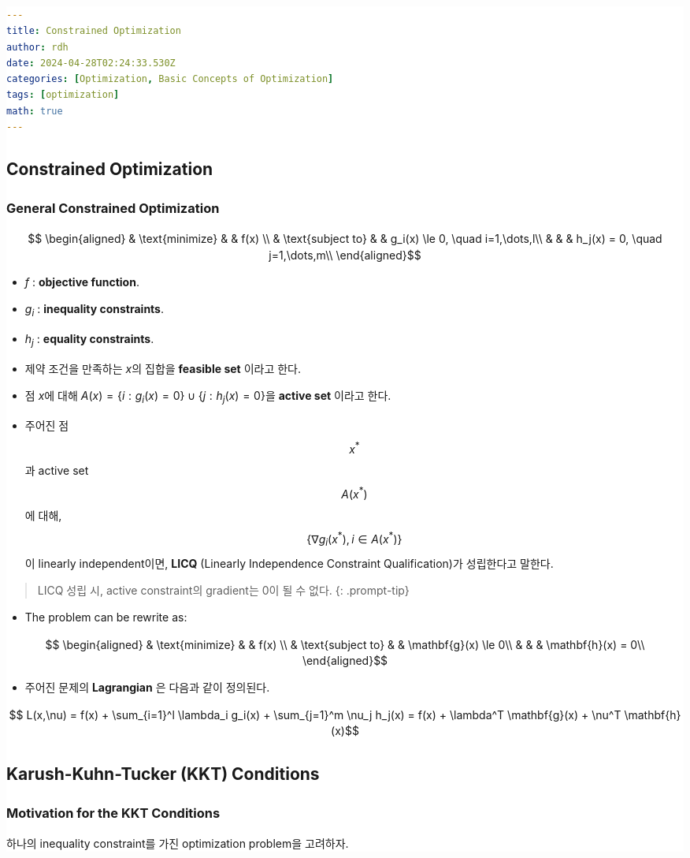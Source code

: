 ```yaml
---
title: Constrained Optimization
author: rdh
date: 2024-04-28T02:24:33.530Z
categories: [Optimization, Basic Concepts of Optimization]
tags: [optimization]
math: true
---
```


## Constrained Optimization
### General Constrained Optimization

$$
\begin{aligned}
& \text{minimize}
& & f(x) \\
& \text{subject to}
& & g_i(x) \le 0, \quad i=1,\dots,l\\
& & & h_j(x) = 0, \quad j=1,\dots,m\\
\end{aligned}$$

* $f$ : **objective function**.
* $g_i$ : **inequality constraints**.
* $h_j$ : **equality constraints**.
* 제약 조건을 만족하는 $x$의 집합을 **feasible set** 이라고 한다.

* 점 $x$에 대해 $A(x)=\{i:g_i(x)=0\} \cup \{j:h_j(x)=0\}$을 **active set** 이라고 한다.
* 주어진 점 $$x^*$$과 active set $$A(x^*)$$에 대해, $$\{\nabla g_i(x^*), i \in A(x^*)\}$$이 linearly independent이면, **LICQ** (Linearly Independence Constraint Qualification)가 성립한다고 말한다.

> LICQ 성립 시, active constraint의 gradient는 0이 될 수 없다.
{: .prompt-tip}

* The problem can be rewrite as:

$$
\begin{aligned}
& \text{minimize}
& & f(x) \\
& \text{subject to}
& & \mathbf{g}(x) \le 0\\
& & & \mathbf{h}(x) = 0\\
\end{aligned}$$

* 주어진 문제의 **Lagrangian** 은 다음과 같이 정의된다.

$$
L(x,\nu) = f(x) + \sum_{i=1}^l \lambda_i g_i(x) + \sum_{j=1}^m \nu_j h_j(x) = f(x) + \lambda^T \mathbf{g}(x) + \nu^T \mathbf{h}(x)$$

## Karush-Kuhn-Tucker (KKT) Conditions
### Motivation for the KKT Conditions
하나의 inequality constraint를 가진 optimization problem을 고려하자.
